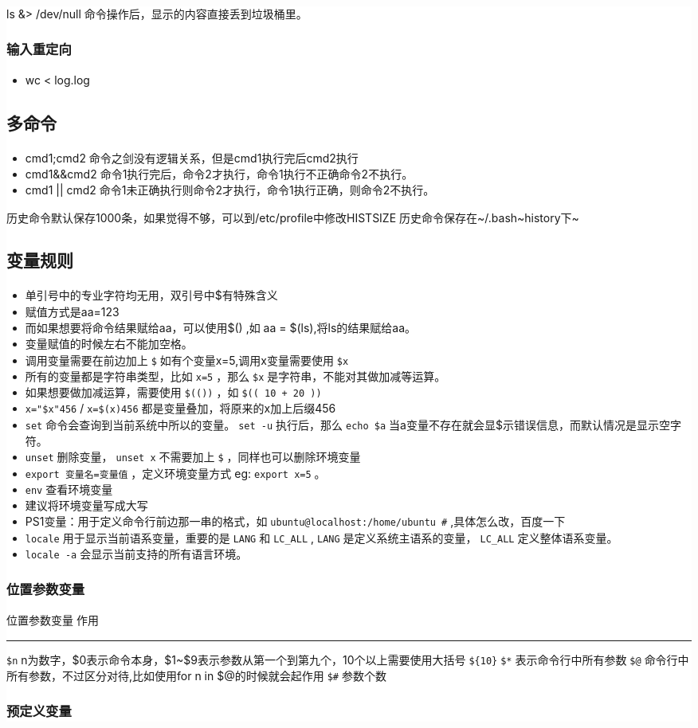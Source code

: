 ls &\> /dev/null 命令操作后，显示的内容直接丢到垃圾桶里。

### 输入重定向

-   wc \< log.log

多命令
------

-   cmd1;cmd2 命令之剑没有逻辑关系，但是cmd1执行完后cmd2执行
-   cmd1&&cmd2 命令1执行完后，命令2才执行，命令1执行不正确命令2不执行。
-   cmd1 \|\| cmd2
    命令1未正确执行则命令2才执行，命令1执行正确，则命令2不执行。

历史命令默认保存1000条，如果觉得不够，可以到/etc/profile中修改HISTSIZE
历史命令保存在\~/.bash~history下~

变量规则
--------

-   单引号中的专业字符均无用，双引号中\$有特殊含义
-   赋值方式是aa=123
-   而如果想要将命令结果赋给aa，可以使用\$() ,如 aa =
    \$(ls),将ls的结果赋给aa。
-   变量赋值的时候左右不能加空格。
-   调用变量需要在前边加上 `$` 如有个变量x=5,调用x变量需要使用 `$x`
-   所有的变量都是字符串类型，比如 `x=5` ，那么 `$x`
    是字符串，不能对其做加减等运算。
-   如果想要做加减运算，需要使用 `$(())` ，如 `$(( 10 + 20 ))`
-   `x="$x"456` / `x=$(x)456` 都是变量叠加，将原来的x加上后缀456
-   `set` 命令会查询到当前系统中所以的变量。 `set -u` 执行后，那么
    `echo $a` 当a变量不存在就会显\$示错误信息，而默认情况是显示空字符。
-   `unset` 删除变量， `unset x` 不需要加上 `$` ，同样也可以删除环境变量
-   `export 变量名=变量值` ，定义环境变量方式 eg: `export x=5` 。
-   `env` 查看环境变量
-   建议将环境变量写成大写
-   PS1变量：用于定义命令行前边那一串的格式，如
    `ubuntu@localhost:/home/ubuntu #` ,具体怎么改，百度一下
-   `locale` 用于显示当前语系变量，重要的是 `LANG` 和 `LC_ALL` , `LANG`
    是定义系统主语系的变量， `LC_ALL` 定义整体语系变量。
-   `locale -a` 会显示当前支持的所有语言环境。

### 位置参数变量

  位置参数变量   作用
  -------------- --------------------------------------------------------------------------------------------
  `$n`           n为数字，\$0表示命令本身，\$1\~\$9表示参数从第一个到第九个，10个以上需要使用大括号 `${10}`
  `$*`           表示命令行中所有参数
  `$@`           命令行中所有参数，不过区分对待,比如使用for n in \$@的时候就会起作用
  `$#`           参数个数

### 预定义变量
